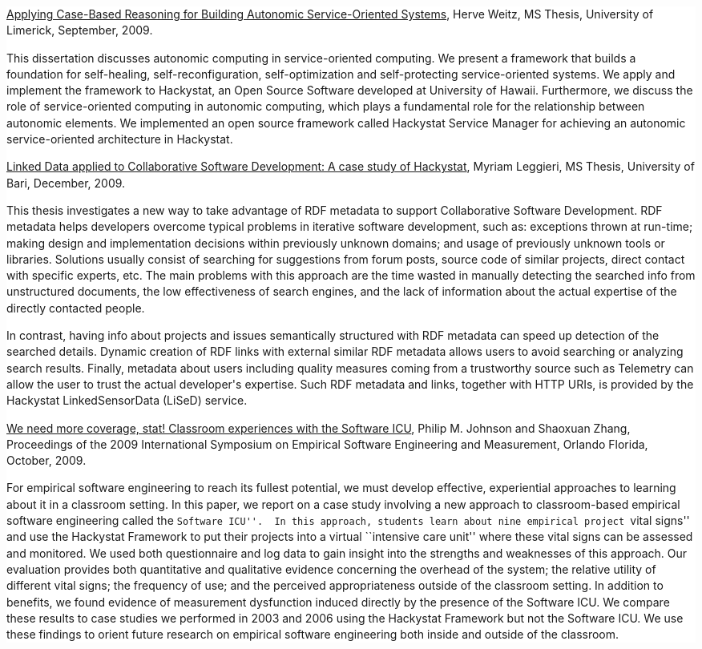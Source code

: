 [Applying Case-Based Reasoning for Building Autonomic Service-Oriented Systems](http://csdl.ics.hawaii.edu/techreports/09-17/09-17.pdf), Herve Weitz, MS Thesis, University of Limerick, September, 2009.

This dissertation discusses autonomic computing in service-oriented
computing. We present a framework that builds a foundation for
self-healing, self-reconfiguration, self-optimization and self-protecting
service-oriented systems. We apply and implement the framework to
Hackystat, an Open Source Software developed at University of
Hawaii. Furthermore, we discuss the role of service-oriented computing in
autonomic computing, which plays a fundamental role for the relationship
between autonomic elements.  We implemented an open source
framework called Hackystat Service Manager for achieving an autonomic
service-oriented architecture in Hackystat.

[Linked Data applied to Collaborative Software Development: A case study of Hackystat](http://csdl.ics.hawaii.edu/techreports/09-16/09-16.pdf), Myriam Leggieri, MS Thesis, University of Bari, December, 2009.

This thesis investigates a new way to take advantage of RDF metadata to
support Collaborative Software Development. RDF metadata helps developers
overcome typical problems in iterative software development, such as:
exceptions thrown at run-time; making design and implementation decisions
within previously unknown domains; and usage of previously unknown tools or
libraries. Solutions usually consist of searching for suggestions from
forum posts, source code of similar projects, direct contact with specific
experts, etc.  The main problems with this approach are the time wasted in
manually detecting the searched info from unstructured documents, the low
effectiveness of search engines, and the lack of information about the
actual expertise of the directly contacted people.

In contrast, having info about projects and issues semantically structured
with RDF metadata can speed up detection of the searched details.  Dynamic
creation of RDF links with external similar RDF metadata allows users to
avoid searching or analyzing search results.  Finally, metadata about users
including quality measures coming from a trustworthy source such as
Telemetry can allow the user to trust the actual developer's
expertise. Such RDF metadata and links, together with HTTP URIs, is
provided by the Hackystat LinkedSensorData (LiSeD) service.


[We need more coverage, stat!  Classroom experiences with the Software ICU](http://csdl.ics.hawaii.edu/techreports/09-02/09-02.pdf), Philip M. Johnson and Shaoxuan Zhang, Proceedings of the 2009 International Symposium on Empirical Software Engineering and Measurement, Orlando Florida, October, 2009.

For empirical software engineering to reach its fullest potential, we must
develop effective, experiential approaches to learning about it in a
classroom setting.  In this paper, we report on a case study involving a
new approach to classroom-based empirical software engineering called the
``Software ICU''.  In this approach, students learn about nine empirical
project ``vital signs'' and use the Hackystat Framework to put their
projects into a virtual ``intensive care unit'' where these vital signs can
be assessed and monitored.  We used both questionnaire and log data to gain
insight into the strengths and weaknesses of this approach. Our evaluation
provides both quantitative and qualitative evidence concerning the overhead
of the system; the relative utility of different vital signs; the frequency
of use; and the perceived appropriateness outside of the classroom
setting. In addition to benefits, we found evidence of measurement
dysfunction induced directly by the presence of the Software ICU. We
compare these results to case studies we performed in 2003 and 2006 using
the Hackystat Framework but not the Software ICU.  We use these findings to
orient future research on empirical software engineering both inside and
outside of the classroom.
